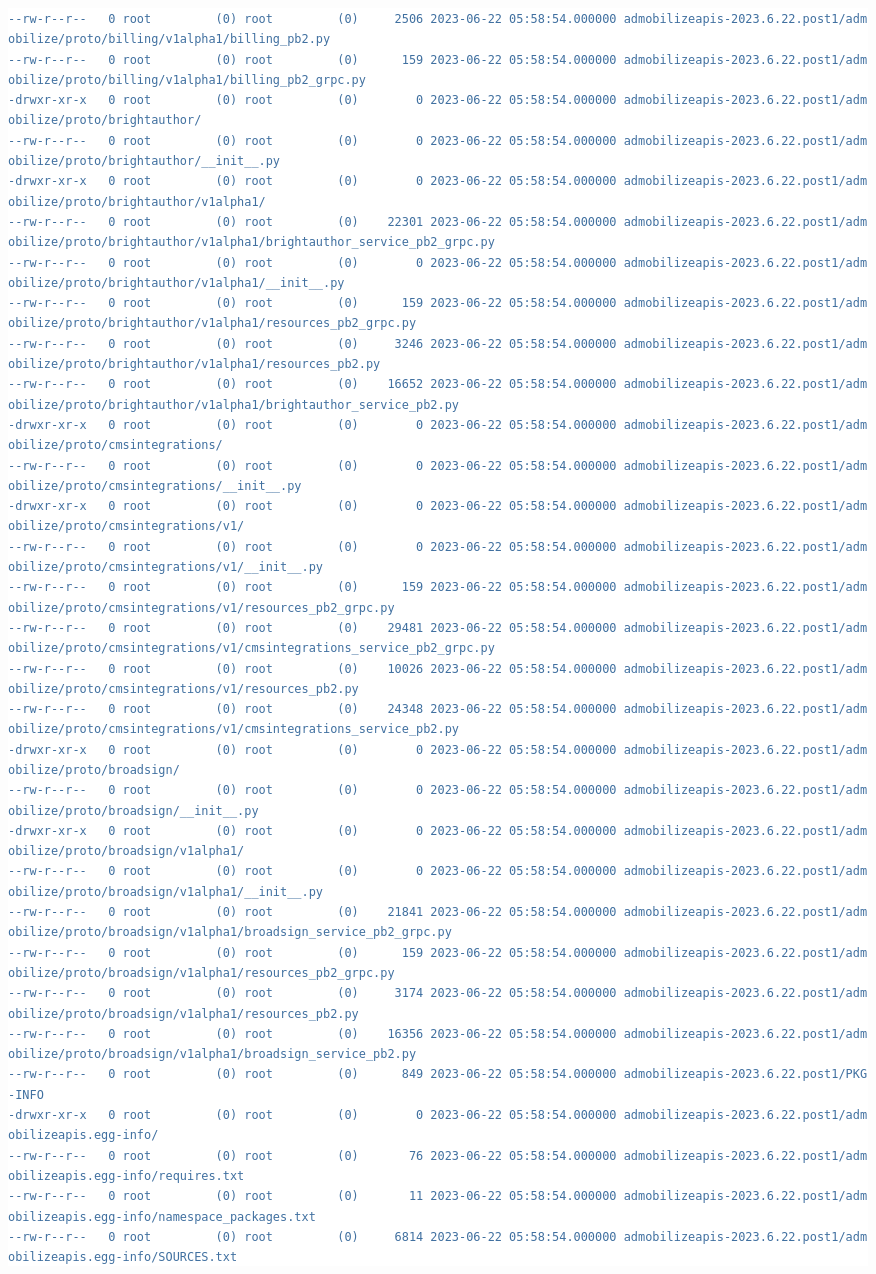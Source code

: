 ```diff
--rw-r--r--   0 root         (0) root         (0)     2506 2023-06-22 05:58:54.000000 admobilizeapis-2023.6.22.post1/admobilize/proto/billing/v1alpha1/billing_pb2.py
--rw-r--r--   0 root         (0) root         (0)      159 2023-06-22 05:58:54.000000 admobilizeapis-2023.6.22.post1/admobilize/proto/billing/v1alpha1/billing_pb2_grpc.py
-drwxr-xr-x   0 root         (0) root         (0)        0 2023-06-22 05:58:54.000000 admobilizeapis-2023.6.22.post1/admobilize/proto/brightauthor/
--rw-r--r--   0 root         (0) root         (0)        0 2023-06-22 05:58:54.000000 admobilizeapis-2023.6.22.post1/admobilize/proto/brightauthor/__init__.py
-drwxr-xr-x   0 root         (0) root         (0)        0 2023-06-22 05:58:54.000000 admobilizeapis-2023.6.22.post1/admobilize/proto/brightauthor/v1alpha1/
--rw-r--r--   0 root         (0) root         (0)    22301 2023-06-22 05:58:54.000000 admobilizeapis-2023.6.22.post1/admobilize/proto/brightauthor/v1alpha1/brightauthor_service_pb2_grpc.py
--rw-r--r--   0 root         (0) root         (0)        0 2023-06-22 05:58:54.000000 admobilizeapis-2023.6.22.post1/admobilize/proto/brightauthor/v1alpha1/__init__.py
--rw-r--r--   0 root         (0) root         (0)      159 2023-06-22 05:58:54.000000 admobilizeapis-2023.6.22.post1/admobilize/proto/brightauthor/v1alpha1/resources_pb2_grpc.py
--rw-r--r--   0 root         (0) root         (0)     3246 2023-06-22 05:58:54.000000 admobilizeapis-2023.6.22.post1/admobilize/proto/brightauthor/v1alpha1/resources_pb2.py
--rw-r--r--   0 root         (0) root         (0)    16652 2023-06-22 05:58:54.000000 admobilizeapis-2023.6.22.post1/admobilize/proto/brightauthor/v1alpha1/brightauthor_service_pb2.py
-drwxr-xr-x   0 root         (0) root         (0)        0 2023-06-22 05:58:54.000000 admobilizeapis-2023.6.22.post1/admobilize/proto/cmsintegrations/
--rw-r--r--   0 root         (0) root         (0)        0 2023-06-22 05:58:54.000000 admobilizeapis-2023.6.22.post1/admobilize/proto/cmsintegrations/__init__.py
-drwxr-xr-x   0 root         (0) root         (0)        0 2023-06-22 05:58:54.000000 admobilizeapis-2023.6.22.post1/admobilize/proto/cmsintegrations/v1/
--rw-r--r--   0 root         (0) root         (0)        0 2023-06-22 05:58:54.000000 admobilizeapis-2023.6.22.post1/admobilize/proto/cmsintegrations/v1/__init__.py
--rw-r--r--   0 root         (0) root         (0)      159 2023-06-22 05:58:54.000000 admobilizeapis-2023.6.22.post1/admobilize/proto/cmsintegrations/v1/resources_pb2_grpc.py
--rw-r--r--   0 root         (0) root         (0)    29481 2023-06-22 05:58:54.000000 admobilizeapis-2023.6.22.post1/admobilize/proto/cmsintegrations/v1/cmsintegrations_service_pb2_grpc.py
--rw-r--r--   0 root         (0) root         (0)    10026 2023-06-22 05:58:54.000000 admobilizeapis-2023.6.22.post1/admobilize/proto/cmsintegrations/v1/resources_pb2.py
--rw-r--r--   0 root         (0) root         (0)    24348 2023-06-22 05:58:54.000000 admobilizeapis-2023.6.22.post1/admobilize/proto/cmsintegrations/v1/cmsintegrations_service_pb2.py
-drwxr-xr-x   0 root         (0) root         (0)        0 2023-06-22 05:58:54.000000 admobilizeapis-2023.6.22.post1/admobilize/proto/broadsign/
--rw-r--r--   0 root         (0) root         (0)        0 2023-06-22 05:58:54.000000 admobilizeapis-2023.6.22.post1/admobilize/proto/broadsign/__init__.py
-drwxr-xr-x   0 root         (0) root         (0)        0 2023-06-22 05:58:54.000000 admobilizeapis-2023.6.22.post1/admobilize/proto/broadsign/v1alpha1/
--rw-r--r--   0 root         (0) root         (0)        0 2023-06-22 05:58:54.000000 admobilizeapis-2023.6.22.post1/admobilize/proto/broadsign/v1alpha1/__init__.py
--rw-r--r--   0 root         (0) root         (0)    21841 2023-06-22 05:58:54.000000 admobilizeapis-2023.6.22.post1/admobilize/proto/broadsign/v1alpha1/broadsign_service_pb2_grpc.py
--rw-r--r--   0 root         (0) root         (0)      159 2023-06-22 05:58:54.000000 admobilizeapis-2023.6.22.post1/admobilize/proto/broadsign/v1alpha1/resources_pb2_grpc.py
--rw-r--r--   0 root         (0) root         (0)     3174 2023-06-22 05:58:54.000000 admobilizeapis-2023.6.22.post1/admobilize/proto/broadsign/v1alpha1/resources_pb2.py
--rw-r--r--   0 root         (0) root         (0)    16356 2023-06-22 05:58:54.000000 admobilizeapis-2023.6.22.post1/admobilize/proto/broadsign/v1alpha1/broadsign_service_pb2.py
--rw-r--r--   0 root         (0) root         (0)      849 2023-06-22 05:58:54.000000 admobilizeapis-2023.6.22.post1/PKG-INFO
-drwxr-xr-x   0 root         (0) root         (0)        0 2023-06-22 05:58:54.000000 admobilizeapis-2023.6.22.post1/admobilizeapis.egg-info/
--rw-r--r--   0 root         (0) root         (0)       76 2023-06-22 05:58:54.000000 admobilizeapis-2023.6.22.post1/admobilizeapis.egg-info/requires.txt
--rw-r--r--   0 root         (0) root         (0)       11 2023-06-22 05:58:54.000000 admobilizeapis-2023.6.22.post1/admobilizeapis.egg-info/namespace_packages.txt
--rw-r--r--   0 root         (0) root         (0)     6814 2023-06-22 05:58:54.000000 admobilizeapis-2023.6.22.post1/admobilizeapis.egg-info/SOURCES.txt
```